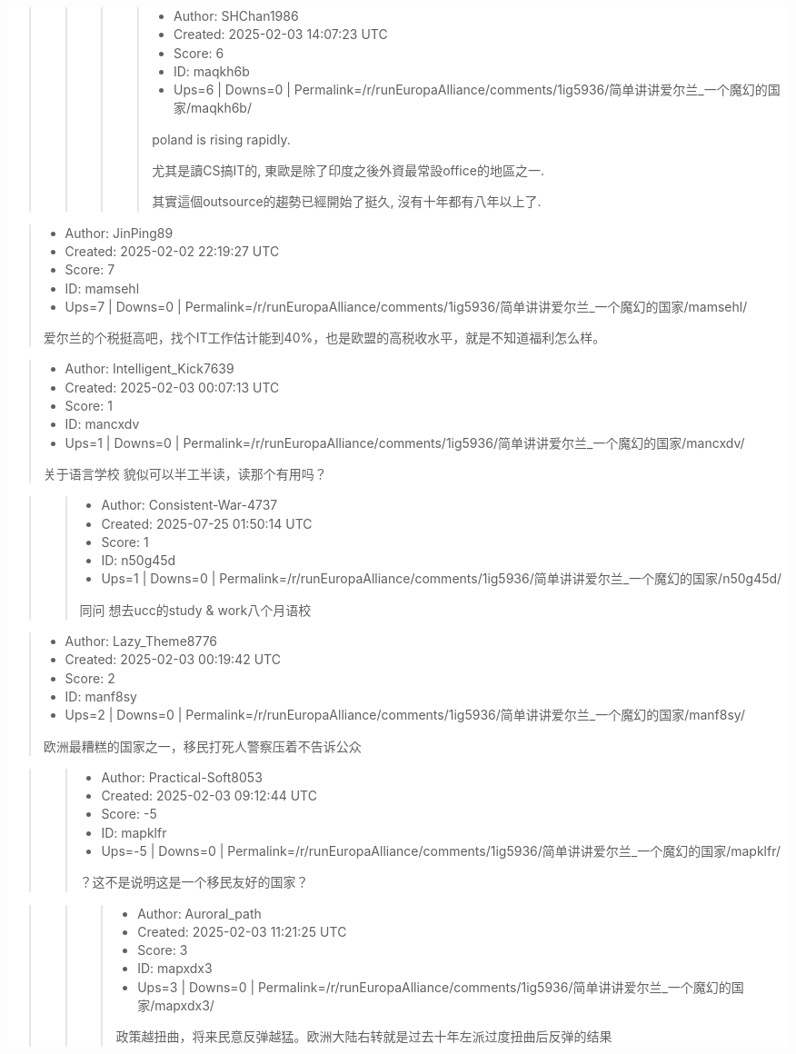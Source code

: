 >>>> - Author: SHChan1986
>>>> - Created: 2025-02-03 14:07:23 UTC
>>>> - Score: 6
>>>> - ID: maqkh6b
>>>> - Ups=6 | Downs=0 | Permalink=/r/runEuropaAlliance/comments/1ig5936/简单讲讲爱尔兰_一个魔幻的国家/maqkh6b/
>>>>
>>>> poland is rising rapidly.
>>>> 
>>>> 尤其是讀CS搞IT的, 東歐是除了印度之後外資最常設office的地區之一. 
>>>> 
>>>> 其實這個outsource的趨勢已經開始了挺久, 沒有十年都有八年以上了.

> - Author: JinPing89
> - Created: 2025-02-02 22:19:27 UTC
> - Score: 7
> - ID: mamsehl
> - Ups=7 | Downs=0 | Permalink=/r/runEuropaAlliance/comments/1ig5936/简单讲讲爱尔兰_一个魔幻的国家/mamsehl/
>
> 爱尔兰的个税挺高吧，找个IT工作估计能到40%，也是欧盟的高税收水平，就是不知道福利怎么样。

> - Author: Intelligent_Kick7639
> - Created: 2025-02-03 00:07:13 UTC
> - Score: 1
> - ID: mancxdv
> - Ups=1 | Downs=0 | Permalink=/r/runEuropaAlliance/comments/1ig5936/简单讲讲爱尔兰_一个魔幻的国家/mancxdv/
>
> 关于语言学校 貌似可以半工半读，读那个有用吗？

>> - Author: Consistent-War-4737
>> - Created: 2025-07-25 01:50:14 UTC
>> - Score: 1
>> - ID: n50g45d
>> - Ups=1 | Downs=0 | Permalink=/r/runEuropaAlliance/comments/1ig5936/简单讲讲爱尔兰_一个魔幻的国家/n50g45d/
>>
>> 同问 想去ucc的study & work八个月语校

> - Author: Lazy_Theme8776
> - Created: 2025-02-03 00:19:42 UTC
> - Score: 2
> - ID: manf8sy
> - Ups=2 | Downs=0 | Permalink=/r/runEuropaAlliance/comments/1ig5936/简单讲讲爱尔兰_一个魔幻的国家/manf8sy/
>
> 欧洲最糟糕的国家之一，移民打死人警察压着不告诉公众

>> - Author: Practical-Soft8053
>> - Created: 2025-02-03 09:12:44 UTC
>> - Score: -5
>> - ID: mapklfr
>> - Ups=-5 | Downs=0 | Permalink=/r/runEuropaAlliance/comments/1ig5936/简单讲讲爱尔兰_一个魔幻的国家/mapklfr/
>>
>> ？这不是说明这是一个移民友好的国家？

>>> - Author: Auroral_path
>>> - Created: 2025-02-03 11:21:25 UTC
>>> - Score: 3
>>> - ID: mapxdx3
>>> - Ups=3 | Downs=0 | Permalink=/r/runEuropaAlliance/comments/1ig5936/简单讲讲爱尔兰_一个魔幻的国家/mapxdx3/
>>>
>>> 政策越扭曲，将来民意反弹越猛。欧洲大陆右转就是过去十年左派过度扭曲后反弹的结果
